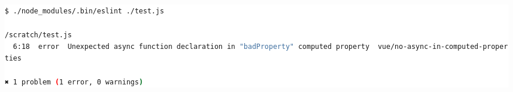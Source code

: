 ```bash
$ ./node_modules/.bin/eslint ./test.js

/scratch/test.js
  6:18  error  Unexpected async function declaration in "badProperty" computed property  vue/no-async-in-computed-properties

✖ 1 problem (1 error, 0 warnings)
```

